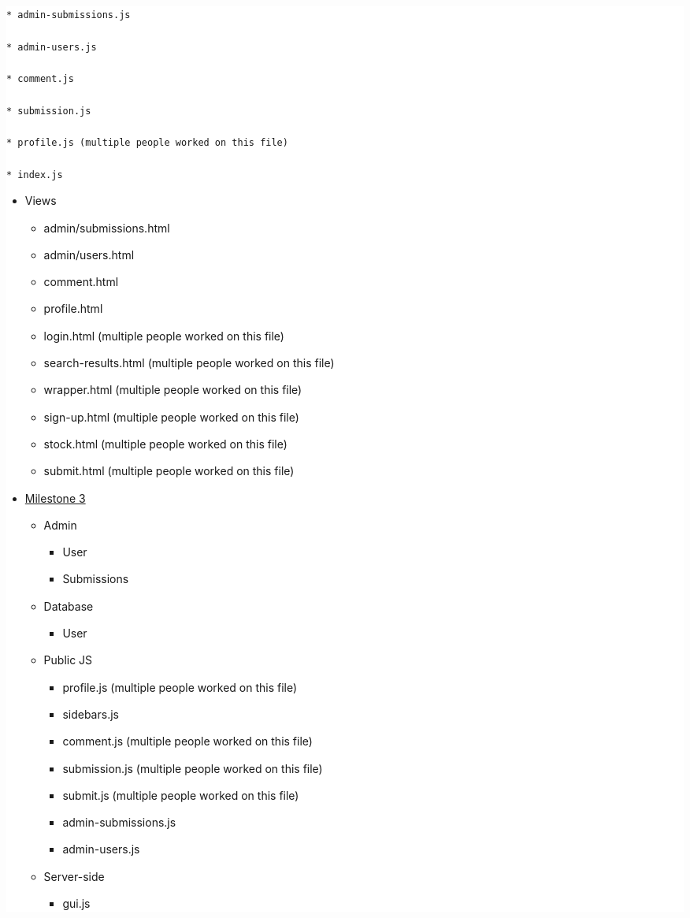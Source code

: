     * admin-submissions.js
    
    * admin-users.js
    
    * comment.js
    
    * submission.js
    
    * profile.js (multiple people worked on this file)
    
    * index.js
  
  * Views
    
    * admin/submissions.html
    
    * admin/users.html
    
    * comment.html
    
    * profile.html
    
    * login.html (multiple people worked on this file)
    
    * search-results.html (multiple people worked on this file)
    
    * wrapper.html (multiple people worked on this file)
    
    * sign-up.html (multiple people worked on this file)
    
    * stock.html (multiple people worked on this file)
    
    * submit.html (multiple people worked on this file)

* <u>Milestone 3</u>
  
  * Admin
    
    * User
    
    * Submissions
  
  * Database
    
    * User
  
  * Public JS
    
    * profile.js (multiple people worked on this file)
    
    * sidebars.js
    
    * comment.js (multiple people worked on this file)
    
    * submission.js (multiple people worked on this file)
    
    * submit.js (multiple people worked on this file)
    
    * admin-submissions.js
    
    * admin-users.js
  
  * Server-side
    
    * gui.js
    
